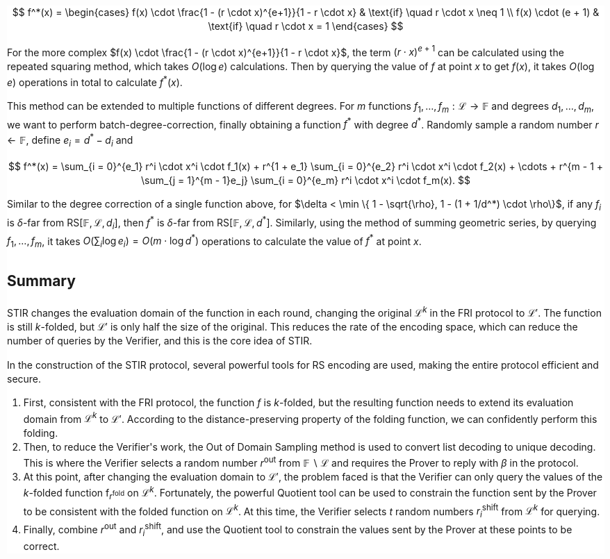 $$
f^*(x) = \begin{cases}
    f(x) \cdot \frac{1 - (r \cdot x)^{e+1}}{1 - r \cdot x} &  \text{if} \quad r \cdot x \neq 1 \\
    f(x) \cdot (e + 1) & \text{if} \quad r \cdot x = 1
    \end{cases}
$$

For the more complex $f(x) \cdot \frac{1 - (r \cdot x)^{e+1}}{1 - r \cdot x}$, the term $(r \cdot x)^{e+1}$ can be calculated using the repeated squaring method, which takes $O(\log e)$ calculations. Then by querying the value of $f$ at point $x$ to get $f(x)$, it takes $O(\log e)$ operations in total to calculate $f^*(x)$.

This method can be extended to multiple functions of different degrees. For $m$ functions $f_1, \ldots, f_m: \mathcal{L} \rightarrow \mathbb{F}$ and degrees $d_1, \ldots, d_m$, we want to perform batch-degree-correction, finally obtaining a function $f^*$ with degree $d^*$. Randomly sample a random number $r \leftarrow \mathbb{F}$, define $e_i = d^* - d_i$ and

$$
f^*(x) = \sum_{i = 0}^{e_1} r^i \cdot x^i \cdot f_1(x) + r^{1 + e_1} \sum_{i = 0}^{e_2} r^i \cdot x^i \cdot f_2(x) + \cdots + r^{m - 1 + \sum_{j = 1}^{m - 1}e_j} \sum_{i = 0}^{e_m} r^i \cdot x^i \cdot f_m(x).
$$

Similar to the degree correction of a single function above, for $\delta < \min \{ 1 - \sqrt{\rho}, 1 - (1 + 1/d^*) \cdot \rho\}$, if any $f_i$ is $\delta$-far from $\mathrm{RS}[\mathbb{F},\mathcal{L},d_i]$, then $f^*$ is $\delta$-far from $\mathrm{RS}[\mathbb{F},\mathcal{L},d^*]$. Similarly, using the method of summing geometric series, by querying $f_1, \ldots, f_m$, it takes $O(\sum_i \log e_i) = O(m \cdot \log d^*)$ operations to calculate the value of $f^*$ at point $x$.

## Summary

STIR changes the evaluation domain of the function in each round, changing the original $\mathcal{L}^k$ in the FRI protocol to $\mathcal{L}'$. The function is still $k$-folded, but $\mathcal{L}'$ is only half the size of the original. This reduces the rate of the encoding space, which can reduce the number of queries by the Verifier, and this is the core idea of STIR.

In the construction of the STIR protocol, several powerful tools for RS encoding are used, making the entire protocol efficient and secure.

1. First, consistent with the FRI protocol, the function $f$ is $k$-folded, but the resulting function needs to extend its evaluation domain from $\mathcal{L}^k$ to $\mathcal{L}'$. According to the distance-preserving property of the folding function, we can confidently perform this folding.
2. Then, to reduce the Verifier's work, the Out of Domain Sampling method is used to convert list decoding to unique decoding. This is where the Verifier selects a random number $r^{\mathrm{out}}$ from $\mathbb{F} \backslash \mathcal{L}$ and requires the Prover to reply with $\beta$ in the protocol.
3. At this point, after changing the evaluation domain to $\mathcal{L}'$, the problem faced is that the Verifier can only query the values of the $k$-folded function $\mathrm{f}_{r^{\mathrm{fold}}}$ on $\mathcal{L}^k$. Fortunately, the powerful Quotient tool can be used to constrain the function sent by the Prover to be consistent with the folded function on $\mathcal{L}^k$. At this time, the Verifier selects $t$ random numbers $r_{i}^{\mathrm{shift}}$ from $\mathcal{L}^k$ for querying.
4. Finally, combine $r^{\mathrm{out}}$ and $r_{i}^{\mathrm{shift}}$, and use the Quotient tool to constrain the values sent by the Prover at these points to be correct.

